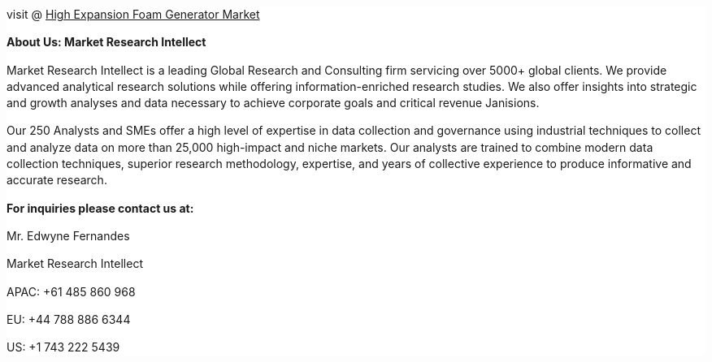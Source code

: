 visit&nbsp;@</strong>&nbsp;</span><span class="font-[700]"><a href="https://www.marketresearchintellect.com/product/global-high-expansion-foam-generator-market-size-and-forecast/?utm_source=Linkedin&utm_medium=842" target="_blank" data-tracking-control-name="article-ssr-frontend-pulse_little-text-block" data-tracking-will-navigate="" data-test-link="">High Expansion Foam Generator Market</a></span></p><p><strong><span class="font-[700]">About Us: Market Research Intellect</span></strong></p><p><span class="">Market Research Intellect is a leading Global Research and Consulting firm servicing over 5000+ global clients. We provide advanced analytical research solutions while offering information-enriched research studies.&nbsp;</span>We also offer insights into strategic and growth analyses and data necessary to achieve corporate goals and critical revenue Janisions.</p><p><span class="">Our 250 Analysts and SMEs offer a high level of expertise in data collection and governance using industrial techniques to collect and analyze data on more than 25,000 high-impact and niche markets. Our analysts are trained to combine modern data collection techniques, superior research methodology, expertise, and years of collective experience to produce informative and accurate research.</span></p><p><strong>For inquiries please contact us at:</strong></p><p>Mr. Edwyne Fernandes</p><p>Market Research Intellect</p><p>APAC: +61 485 860 968</p><p>EU: +44 788 886 6344</p><p>US: +1 743 222 5439</p>

